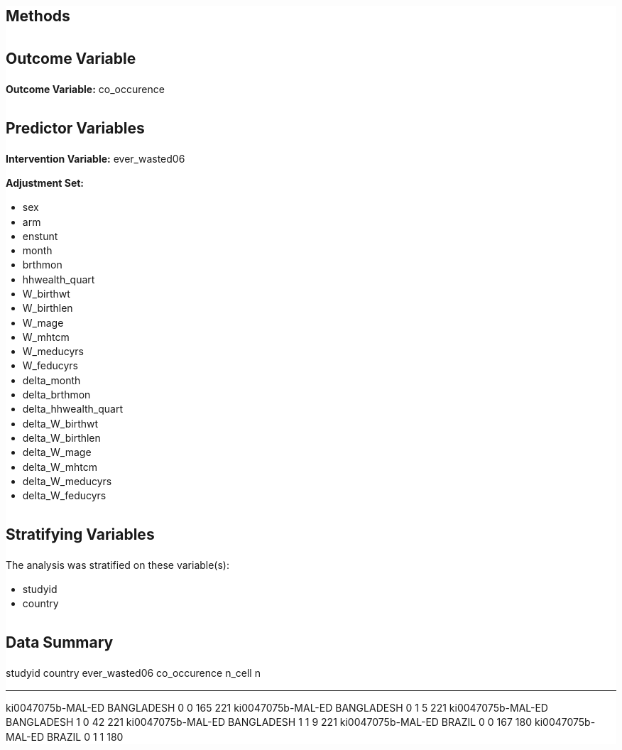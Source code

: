 





## Methods
## Outcome Variable

**Outcome Variable:** co_occurence

## Predictor Variables

**Intervention Variable:** ever_wasted06

**Adjustment Set:**

* sex
* arm
* enstunt
* month
* brthmon
* hhwealth_quart
* W_birthwt
* W_birthlen
* W_mage
* W_mhtcm
* W_meducyrs
* W_feducyrs
* delta_month
* delta_brthmon
* delta_hhwealth_quart
* delta_W_birthwt
* delta_W_birthlen
* delta_W_mage
* delta_W_mhtcm
* delta_W_meducyrs
* delta_W_feducyrs

## Stratifying Variables

The analysis was stratified on these variable(s):

* studyid
* country

## Data Summary

studyid                    country                        ever_wasted06    co_occurence   n_cell      n
-------------------------  -----------------------------  --------------  -------------  -------  -----
ki0047075b-MAL-ED          BANGLADESH                     0                           0      165    221
ki0047075b-MAL-ED          BANGLADESH                     0                           1        5    221
ki0047075b-MAL-ED          BANGLADESH                     1                           0       42    221
ki0047075b-MAL-ED          BANGLADESH                     1                           1        9    221
ki0047075b-MAL-ED          BRAZIL                         0                           0      167    180
ki0047075b-MAL-ED          BRAZIL                         0                           1        1    180